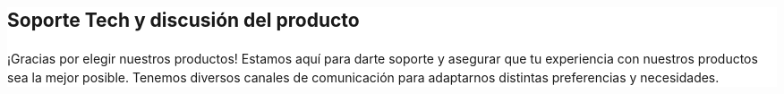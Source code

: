 ## Soporte Tech y discusión del producto

¡Gracias por elegir nuestros productos! Estamos aquí para darte soporte y asegurar que tu experiencia con nuestros productos sea la mejor posible. Tenemos diversos canales de comunicación para adaptarnos distintas preferencias y necesidades.

<div class="button_tech_support_container">
<a href="https://forum.seeedstudio.com/" class="button_forum"></a> 
<a href="https://www.seeedstudio.com/contacts" class="button_email"></a>
</div>

<div class="button_tech_support_container">
<a href="https://discord.gg/eWkprNDMU7" class="button_discord"></a> 
<a href="https://github.com/Seeed-Studio/wiki-documents/discussions/69" class="button_discussion"></a>
</div>

